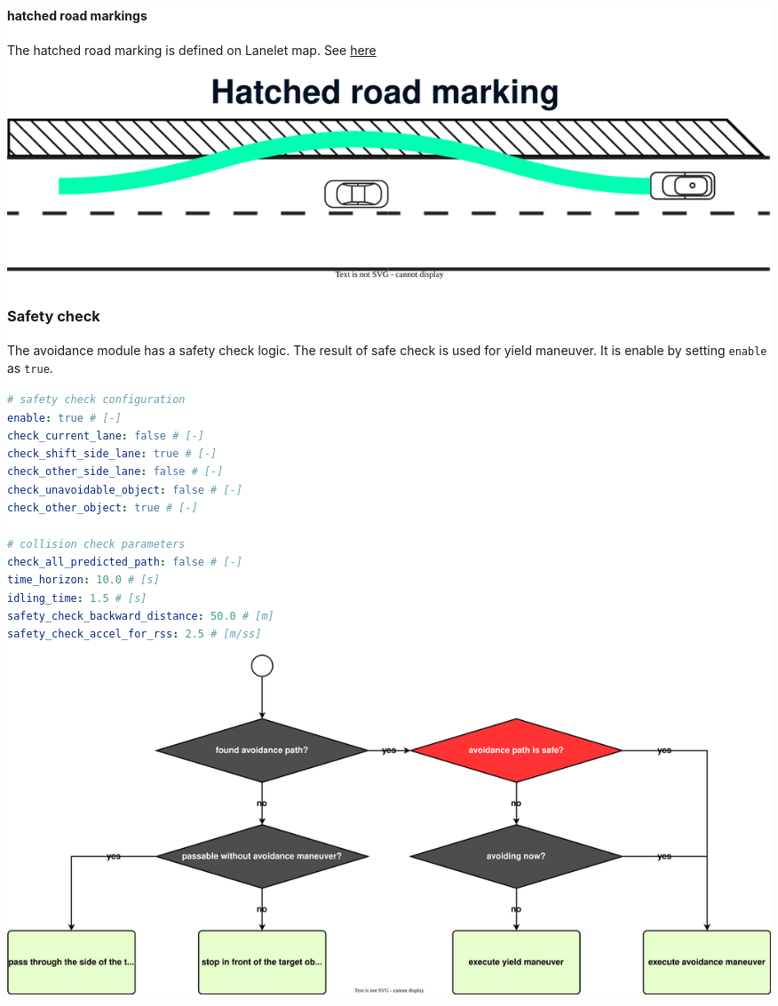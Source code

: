 #### hatched road markings

The hatched road marking is defined on Lanelet map. See [here](https://github.com/autowarefoundation/autoware_common/blob/v1.0/tmp/lanelet2_extension/docs/lanelet2_format_extension.md#hatched-road-markings-area)

![fig1](../image/avoidance/use_hatched_road_markings.svg)

### Safety check

The avoidance module has a safety check logic. The result of safe check is used for yield maneuver. It is enable by setting `enable` as `true`.

```yaml
# safety check configuration
enable: true # [-]
check_current_lane: false # [-]
check_shift_side_lane: true # [-]
check_other_side_lane: false # [-]
check_unavoidable_object: false # [-]
check_other_object: true # [-]

# collision check parameters
check_all_predicted_path: false # [-]
time_horizon: 10.0 # [s]
idling_time: 1.5 # [s]
safety_check_backward_distance: 50.0 # [m]
safety_check_accel_for_rss: 2.5 # [m/ss]
```

![fig1](../image/avoidance/safety_check_flowchart.svg)
